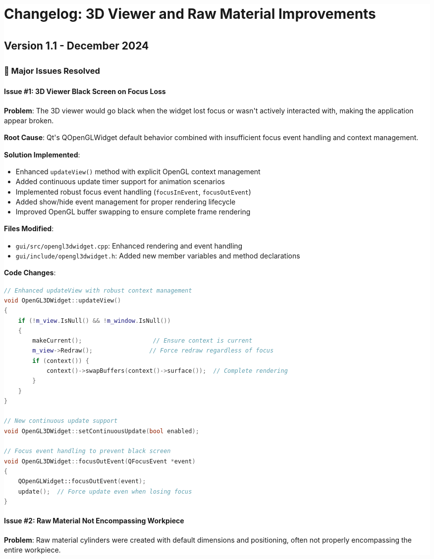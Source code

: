 # Changelog: 3D Viewer and Raw Material Improvements

## Version 1.1 - December 2024

### 🎯 Major Issues Resolved

#### Issue #1: 3D Viewer Black Screen on Focus Loss
**Problem**: The 3D viewer would go black when the widget lost focus or wasn't actively interacted with, making the application appear broken.

**Root Cause**: Qt's QOpenGLWidget default behavior combined with insufficient focus event handling and context management.

**Solution Implemented**:
- Enhanced `updateView()` method with explicit OpenGL context management
- Added continuous update timer support for animation scenarios
- Implemented robust focus event handling (`focusInEvent`, `focusOutEvent`)
- Added show/hide event management for proper rendering lifecycle
- Improved OpenGL buffer swapping to ensure complete frame rendering

**Files Modified**:
- `gui/src/opengl3dwidget.cpp`: Enhanced rendering and event handling
- `gui/include/opengl3dwidget.h`: Added new member variables and method declarations

**Code Changes**:
```cpp
// Enhanced updateView with robust context management
void OpenGL3DWidget::updateView()
{
    if (!m_view.IsNull() && !m_window.IsNull())
    {
        makeCurrent();                    // Ensure context is current
        m_view->Redraw();                // Force redraw regardless of focus
        if (context()) {
            context()->swapBuffers(context()->surface());  // Complete rendering
        }
    }
}

// New continuous update support
void OpenGL3DWidget::setContinuousUpdate(bool enabled);

// Focus event handling to prevent black screen
void OpenGL3DWidget::focusOutEvent(QFocusEvent *event)
{
    QOpenGLWidget::focusOutEvent(event);
    update();  // Force update even when losing focus
}
```

#### Issue #2: Raw Material Not Encompassing Workpiece
**Problem**: Raw material cylinders were created with default dimensions and positioning, often not properly encompassing the entire workpiece.
